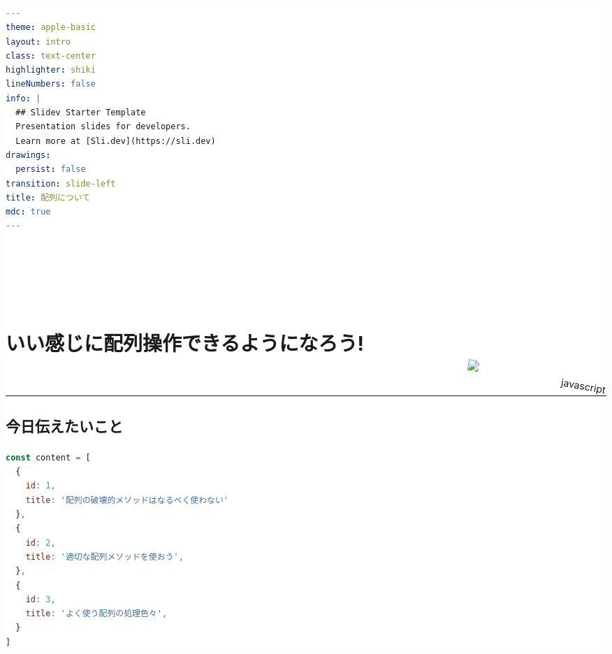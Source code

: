 ```yaml
---
theme: apple-basic
layout: intro
class: text-center
highlighter: shiki
lineNumbers: false
info: |
  ## Slidev Starter Template
  Presentation slides for developers.
  Learn more at [Sli.dev](https://sli.dev)
drawings:
  persist: false
transition: slide-left
title: 配列について
mdc: true
---
```


# いい感じに配列操作できるようになろう!
<div class="img">
<img src="/javascript.png" alt="javascript" />
</div>

<style>
h1 {
  padding-top: 100px;
}
img {
text-align: right;
width:200px;
transform: rotate(10deg);
}
.img {
display: flex;
justify-content: flex-end;
}
</style>
---

## 今日伝えたいこと

```javascript
const content = [
  {
    id: 1,
    title: '配列の破壊的メソッドはなるべく使わない'
  },
  {
    id: 2,
    title: '適切な配列メソッドを使おう',
  },
  {
    id: 3,
    title: 'よく使う配列の処理色々',
  }
]
```
